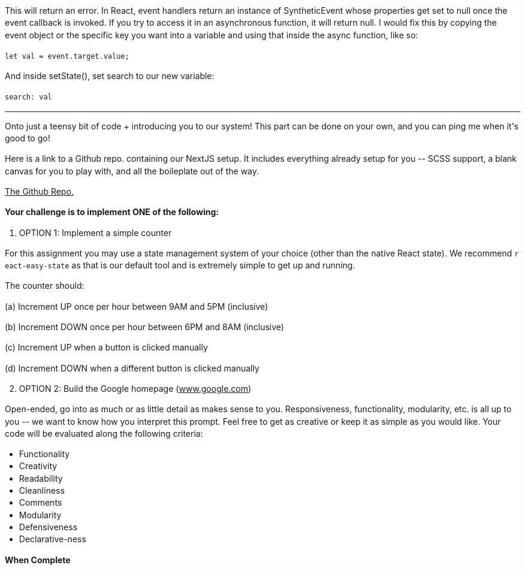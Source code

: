 This will return an error. In React, event handlers return an instance of SyntheticEvent whose properties get set to null once the event callback is invoked. If you try to access it in an asynchronous function, it will return null. I would fix this by copying the event object or the specific key you want into a variable and using that inside the async function, like so:

```
let val = event.target.value;
```

And inside setState(), set search to our new variable:
```
search: val
```

---

Onto just a teensy bit of code + introducing you to our system! This part can be done on your own, and you can ping me when it's good to go!

Here is a link to a Github repo. containing our NextJS setup. It includes everything already setup for you -- SCSS support, a blank canvas for you to play with, and all the boileplate out of the way.

[The Github Repo.](https://github.com/tonebase/tonebase-interviews-fs-fe)

**Your challenge is to implement ONE of the following:**

1. OPTION 1: Implement a simple counter
  
  For this assignment you may use a state management system of your choice (other than the native React state). We recommend `react-easy-state` as that is our default tool and is extremely simple to get up and running.

  The counter should:

  (a) Increment UP once per hour between 9AM and 5PM (inclusive)

  (b) Increment DOWN once per hour between 6PM and 8AM (inclusive)

  (c) Increment UP when a button is clicked manually

  (d) Increment DOWN when a different button is clicked manually


2. OPTION 2: Build the Google homepage (www.google.com)

  Open-ended, go into as much or as little detail as makes sense to you. Responsiveness, functionality, modularity, etc. is all up to you -- we want to know how you interpret this prompt. Feel free to get as creative or keep it as simple as you would like. Your code will be evaluated along the following criteria:
  - Functionality
  - Creativity
  - Readability
  - Cleanliness
  - Comments
  - Modularity
  - Defensiveness
  - Declarative-ness


**When Complete**

